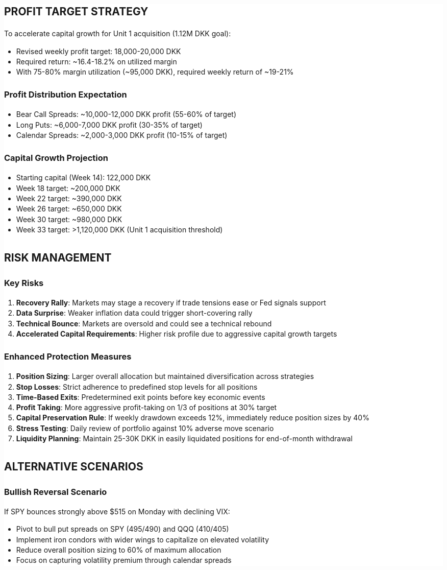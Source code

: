 ## PROFIT TARGET STRATEGY

To accelerate capital growth for Unit 1 acquisition (1.12M DKK goal):
- Revised weekly profit target: 18,000-20,000 DKK
- Required return: ~16.4-18.2% on utilized margin
- With 75-80% margin utilization (~95,000 DKK), required weekly return of ~19-21%

### Profit Distribution Expectation
- Bear Call Spreads: ~10,000-12,000 DKK profit (55-60% of target)
- Long Puts: ~6,000-7,000 DKK profit (30-35% of target)
- Calendar Spreads: ~2,000-3,000 DKK profit (10-15% of target)

### Capital Growth Projection
- Starting capital (Week 14): 122,000 DKK
- Week 18 target: ~200,000 DKK
- Week 22 target: ~390,000 DKK
- Week 26 target: ~650,000 DKK
- Week 30 target: ~980,000 DKK
- Week 33 target: >1,120,000 DKK (Unit 1 acquisition threshold)

## RISK MANAGEMENT

### Key Risks
1. **Recovery Rally**: Markets may stage a recovery if trade tensions ease or Fed signals support
2. **Data Surprise**: Weaker inflation data could trigger short-covering rally
3. **Technical Bounce**: Markets are oversold and could see a technical rebound
4. **Accelerated Capital Requirements**: Higher risk profile due to aggressive capital growth targets

### Enhanced Protection Measures
1. **Position Sizing**: Larger overall allocation but maintained diversification across strategies
2. **Stop Losses**: Strict adherence to predefined stop levels for all positions
3. **Time-Based Exits**: Predetermined exit points before key economic events
4. **Profit Taking**: More aggressive profit-taking on 1/3 of positions at 30% target
5. **Capital Preservation Rule**: If weekly drawdown exceeds 12%, immediately reduce position sizes by 40%
6. **Stress Testing**: Daily review of portfolio against 10% adverse move scenario
7. **Liquidity Planning**: Maintain 25-30K DKK in easily liquidated positions for end-of-month withdrawal

## ALTERNATIVE SCENARIOS

### Bullish Reversal Scenario
If SPY bounces strongly above $515 on Monday with declining VIX:
- Pivot to bull put spreads on SPY (495/490) and QQQ (410/405)
- Implement iron condors with wider wings to capitalize on elevated volatility
- Reduce overall position sizing to 60% of maximum allocation
- Focus on capturing volatility premium through calendar spreads
